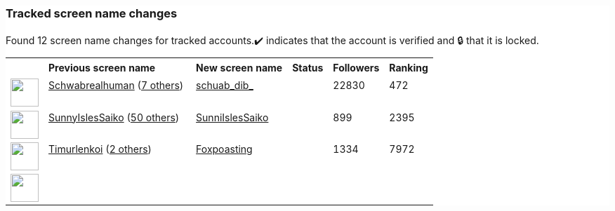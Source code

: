 ### Tracked screen name changes

Found 12 screen name changes for tracked accounts.✔️ indicates that the account is verified and 🔒 that it is locked.

<table>
    <tr>
        <th></th>
        <th align="left">Previous screen name</th>
        <th align="left">New screen name</th>
        <th align="left">Status</th>
        <th align="left">Followers</th>
        <th align="left">Ranking</th></tr>
    </tr>
        <tr>
            <td><a href="https://twitter.com/intent/user?user_id=1387757869932728324">
                <img src="https://pbs.twimg.com/profile_images/1538575825930530817/-mxnaaDo_normal.jpg" width="40px" height="40px" align="center"/></a>
            </td>
            <td>
                <a href="https://twitter.com/Schwabrealhuman">Schwabrealhuman</a>&nbsp;(<a href="https://api.memory.lol/v1/tw/id/1387757869932728324">7 others</a>)&nbsp;</td>
            <td>
                <a href="https://twitter.com/schuab_dib_">schuab_dib_</a>
            </td>
            <td align="center"></td>
            <td>22830</td>
            <td>472</td>
        </tr>
        <tr>
            <td><a href="https://twitter.com/intent/user?user_id=1373468746745065473">
                <img src="https://pbs.twimg.com/profile_images/1534345577760182273/g2j5DLnj_normal.jpg" width="40px" height="40px" align="center"/></a>
            </td>
            <td>
                <a href="https://twitter.com/SunnyIslesSaiko">SunnyIslesSaiko</a>&nbsp;(<a href="https://api.memory.lol/v1/tw/id/1373468746745065473">50 others</a>)&nbsp;</td>
            <td>
                <a href="https://twitter.com/SunniIslesSaiko">SunniIslesSaiko</a>
            </td>
            <td align="center"></td>
            <td>899</td>
            <td>2395</td>
        </tr>
        <tr>
            <td><a href="https://twitter.com/intent/user?user_id=1520285528180076544">
                <img src="https://pbs.twimg.com/profile_images/1565833454759165959/fdTumsfu_normal.jpg" width="40px" height="40px" align="center"/></a>
            </td>
            <td>
                <a href="https://twitter.com/Timurlenkoi">Timurlenkoi</a>&nbsp;(<a href="https://api.memory.lol/v1/tw/id/1520285528180076544">2 others</a>)&nbsp;</td>
            <td>
                <a href="https://twitter.com/Foxpoasting">Foxpoasting</a>
            </td>
            <td align="center"></td>
            <td>1334</td>
            <td>7972</td>
        </tr>
        <tr>
            <td><a href="https://twitter.com/intent/user?user_id=1519499930703851520">
                <img src="https://pbs.twimg.com/profile_images/1559865781839482881/PtFk4uS1_normal.jpg" width="40px" height="40px" align="center"/></a>
            </td>
            <td>
